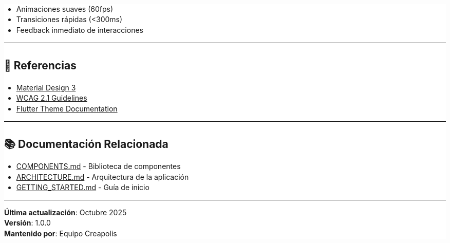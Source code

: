 - Animaciones suaves (60fps)
- Transiciones rápidas (<300ms)
- Feedback inmediato de interacciones

---

## 🔗 Referencias

- [Material Design 3](https://m3.material.io/)
- [WCAG 2.1 Guidelines](https://www.w3.org/WAI/WCAG21/quickref/)
- [Flutter Theme Documentation](https://docs.flutter.dev/cookbook/design/themes)

---

## 📚 Documentación Relacionada

- [COMPONENTS.md](./COMPONENTS.md) - Biblioteca de componentes
- [ARCHITECTURE.md](./ARCHITECTURE.md) - Arquitectura de la aplicación
- [GETTING_STARTED.md](./GETTING_STARTED.md) - Guía de inicio

---

**Última actualización**: Octubre 2025  
**Versión**: 1.0.0  
**Mantenido por**: Equipo Creapolis

